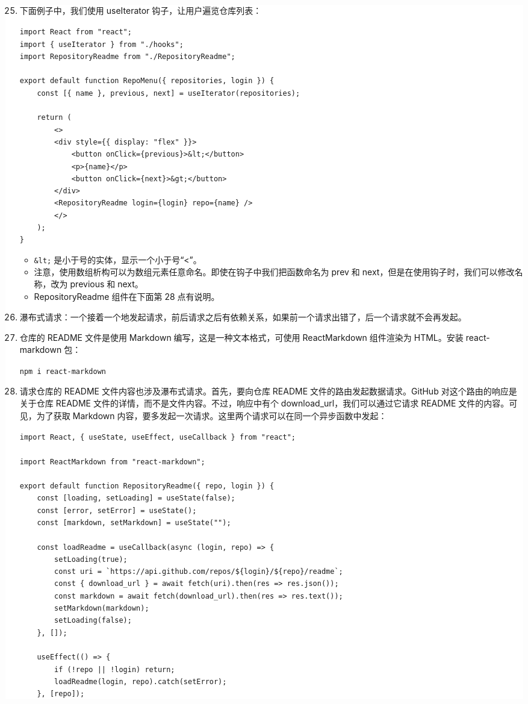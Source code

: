 25. 下面例子中，我们使用 useIterator 钩子，让用户遍览仓库列表：
    ```
    import React from "react";
    import { useIterator } from "./hooks";
    import RepositoryReadme from "./RepositoryReadme";

    export default function RepoMenu({ repositories, login }) {
        const [{ name }, previous, next] = useIterator(repositories);

        return (
            <>
            <div style={{ display: "flex" }}>
                <button onClick={previous}>&lt;</button>
                <p>{name}</p>
                <button onClick={next}>&gt;</button>
            </div>
            <RepositoryReadme login={login} repo={name} />
            </>
        );
    }
    ```
    - `&lt;` 是小于号的实体，显示一个小于号“<”。
    - 注意，使用数组析构可以为数组元素任意命名。即使在钩子中我们把函数命名为 prev 和 next，但是在使用钩子时，我们可以修改名称，改为 previous 和 next。
    - RepositoryReadme 组件在下面第 28 点有说明。

26. 瀑布式请求：一个接着一个地发起请求，前后请求之后有依赖关系，如果前一个请求出错了，后一个请求就不会再发起。

27. 仓库的 README 文件是使用 Markdown 编写，这是一种文本格式，可使用 ReactMarkdown 组件渲染为 HTML。安装 react-markdown 包：
    ```
    npm i react-markdown
    ```

28. 请求仓库的 README 文件内容也涉及瀑布式请求。首先，要向仓库 README 文件的路由发起数据请求。GitHub 对这个路由的响应是关于仓库 README 文件的详情，而不是文件内容。不过，响应中有个 download_url，我们可以通过它请求 README 文件的内容。可见，为了获取 Markdown 内容，要多发起一次请求。这里两个请求可以在同一个异步函数中发起：
    ```
    import React, { useState, useEffect, useCallback } from "react";

    import ReactMarkdown from "react-markdown";

    export default function RepositoryReadme({ repo, login }) {
        const [loading, setLoading] = useState(false);
        const [error, setError] = useState();
        const [markdown, setMarkdown] = useState("");

        const loadReadme = useCallback(async (login, repo) => {
            setLoading(true);
            const uri = `https://api.github.com/repos/${login}/${repo}/readme`;
            const { download_url } = await fetch(uri).then(res => res.json());
            const markdown = await fetch(download_url).then(res => res.text());
            setMarkdown(markdown);
            setLoading(false);
        }, []);

        useEffect(() => {
            if (!repo || !login) return;
            loadReadme(login, repo).catch(setError);
        }, [repo]);
